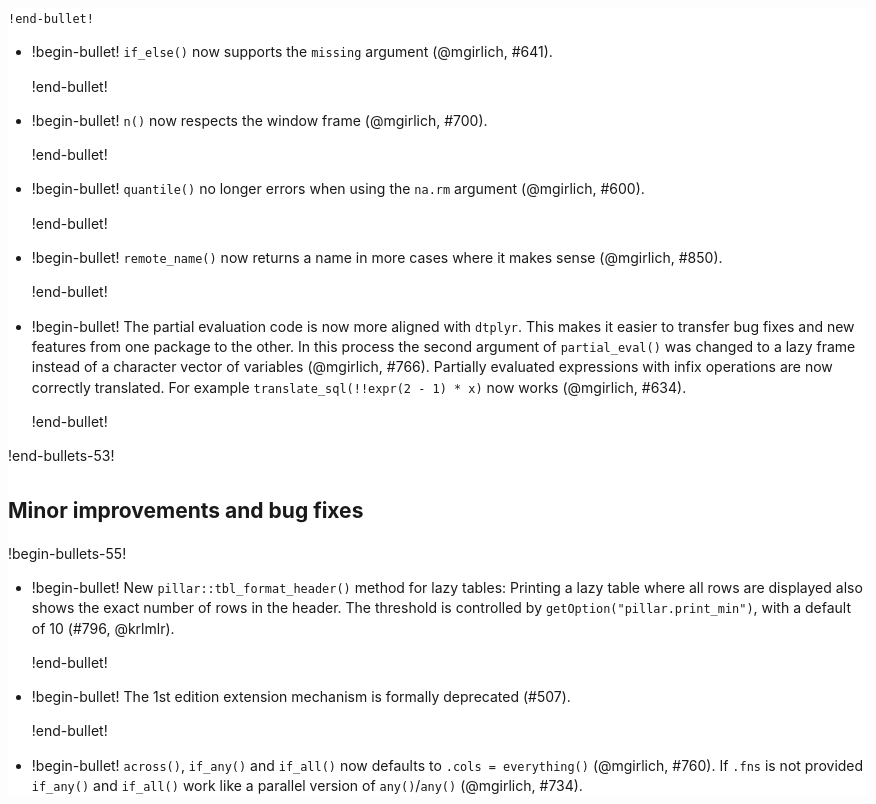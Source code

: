     !end-bullet!
-   !begin-bullet!
    `if_else()` now supports the `missing` argument (@mgirlich, #641).

    !end-bullet!
-   !begin-bullet!
    `n()` now respects the window frame (@mgirlich, #700).

    !end-bullet!
-   !begin-bullet!
    `quantile()` no longer errors when using the `na.rm` argument
    (@mgirlich, #600).

    !end-bullet!
-   !begin-bullet!
    `remote_name()` now returns a name in more cases where it makes
    sense (@mgirlich, #850).

    !end-bullet!
-   !begin-bullet!
    The partial evaluation code is now more aligned with `dtplyr`. This
    makes it easier to transfer bug fixes and new features from one
    package to the other. In this process the second argument of
    `partial_eval()` was changed to a lazy frame instead of a character
    vector of variables (@mgirlich, #766). Partially evaluated
    expressions with infix operations are now correctly translated. For
    example `translate_sql(!!expr(2 - 1) * x)` now works (@mgirlich,
    #634).

    !end-bullet!

!end-bullets-53!

## Minor improvements and bug fixes

!begin-bullets-55!

-   !begin-bullet!
    New `pillar::tbl_format_header()` method for lazy tables: Printing a
    lazy table where all rows are displayed also shows the exact number
    of rows in the header. The threshold is controlled by
    `getOption("pillar.print_min")`, with a default of 10 (#796,
    @krlmlr).

    !end-bullet!
-   !begin-bullet!
    The 1st edition extension mechanism is formally deprecated (#507).

    !end-bullet!
-   !begin-bullet!
    `across()`, `if_any()` and `if_all()` now defaults to
    `.cols = everything()` (@mgirlich, #760). If `.fns` is not provided
    `if_any()` and `if_all()` work like a parallel version of
    `any()`/`any()` (@mgirlich, #734).
